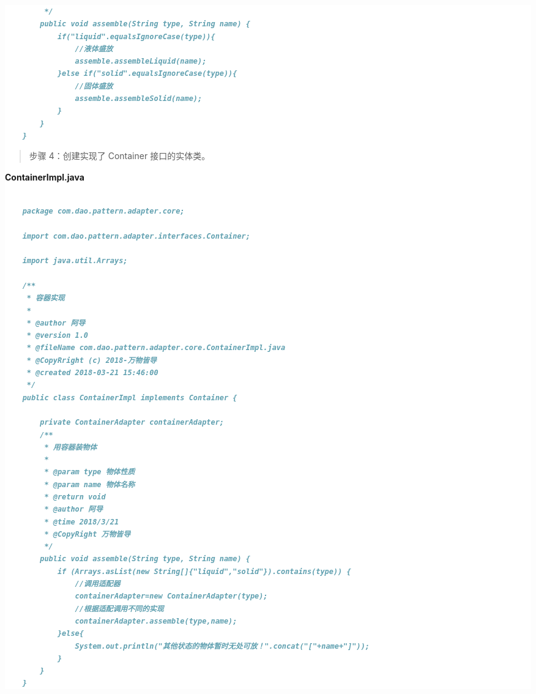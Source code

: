 ```markdown
         */
        public void assemble(String type, String name) {
            if("liquid".equalsIgnoreCase(type)){
                //液体盛放
                assemble.assembleLiquid(name);
            }else if("solid".equalsIgnoreCase(type)){
                //固体盛放
                assemble.assembleSolid(name);
            }
        }
    }

```

> 步骤 4：创建实现了 Container 接口的实体类。

**ContainerImpl.java**
 
```markdown
    
    package com.dao.pattern.adapter.core;
    
    import com.dao.pattern.adapter.interfaces.Container;
    
    import java.util.Arrays;
    
    /**
     * 容器实现
     *
     * @author 阿导
     * @version 1.0
     * @fileName com.dao.pattern.adapter.core.ContainerImpl.java
     * @CopyRright (c) 2018-万物皆导
     * @created 2018-03-21 15:46:00
     */
    public class ContainerImpl implements Container {
    
        private ContainerAdapter containerAdapter;
        /**
         * 用容器装物体
         *
         * @param type 物体性质
         * @param name 物体名称
         * @return void
         * @author 阿导
         * @time 2018/3/21
         * @CopyRight 万物皆导
         */
        public void assemble(String type, String name) {
            if (Arrays.asList(new String[]{"liquid","solid"}).contains(type)) {
                //调用适配器
                containerAdapter=new ContainerAdapter(type);
                //根据适配调用不同的实现
                containerAdapter.assemble(type,name);
            }else{
                System.out.println("其他状态的物体暂时无处可放！".concat("["+name+"]"));
            }
        }
    }

```
